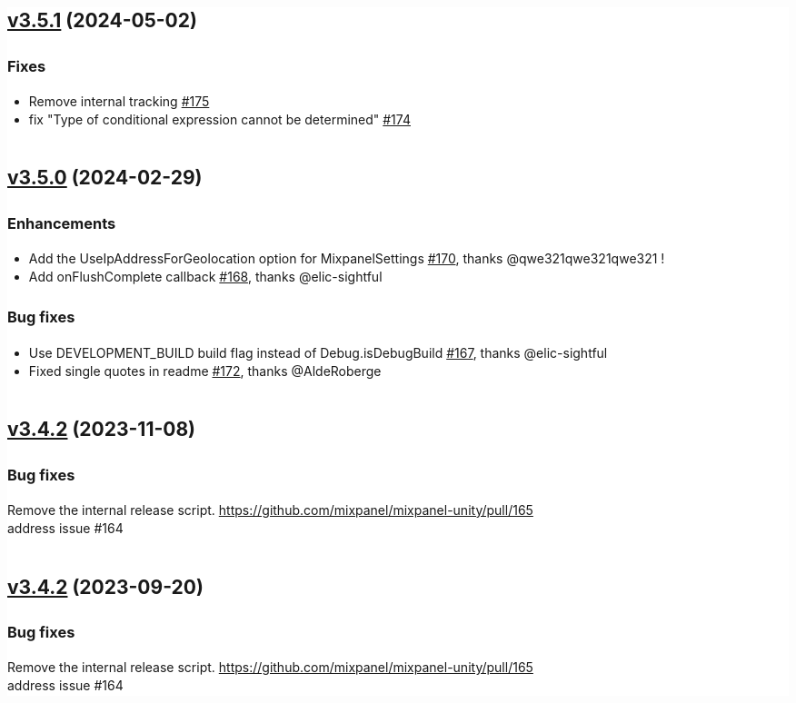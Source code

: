 #

## [v3.5.1](https://github.com/mixpanel/mixpanel-unity/tree/v3.5.1) (2024-05-02)

### Fixes

- Remove internal tracking [\#175](https://github.com/mixpanel/mixpanel-unity/pull/175)
- fix "Type of conditional expression cannot be determined" [\#174](https://github.com/mixpanel/mixpanel-unity/pull/174)

#

## [v3.5.0](https://github.com/mixpanel/mixpanel-unity/tree/v3.5.0) (2024-02-29)

### Enhancements

- Add the UseIpAddressForGeolocation option for MixpanelSettings  [\#170](https://github.com/mixpanel/mixpanel-unity/pull/170), thanks @qwe321qwe321qwe321 !
- Add onFlushComplete callback [\#168](https://github.com/mixpanel/mixpanel-unity/pull/168), thanks @elic-sightful

### Bug fixes
- Use DEVELOPMENT_BUILD build flag instead of Debug.isDebugBuild [\#167](https://github.com/mixpanel/mixpanel-unity/pull/167), thanks @elic-sightful
- Fixed single quotes in readme [\#172](https://github.com/mixpanel/mixpanel-unity/pull/172), thanks @AldeRoberge

#

## [v3.4.2](https://github.com/mixpanel/mixpanel-unity/tree/v3.4.2) (2023-11-08)

### Bug fixes

Remove the internal release script. https://github.com/mixpanel/mixpanel-unity/pull/165  
address issue #164 

#

## [v3.4.2](https://github.com/mixpanel/mixpanel-unity/tree/v3.4.2) (2023-09-20)

### Bug fixes

Remove the internal release script. https://github.com/mixpanel/mixpanel-unity/pull/165  
address issue #164 

#
